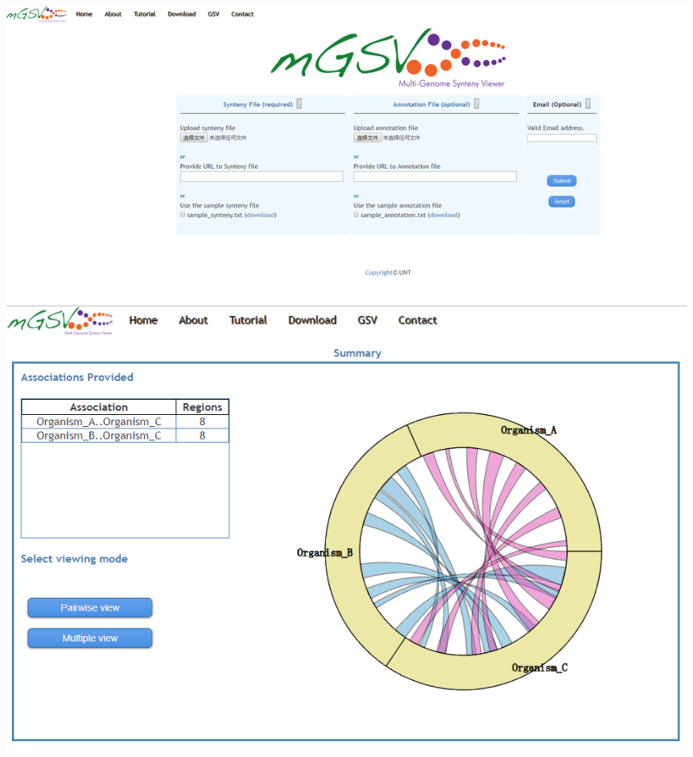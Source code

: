 ![mGSV_finish_1.png](https://github.com/qunfengdong/mGSV/blob/master/img/mGSV_finish_1.png)

![mGSV_finish_2.png](https://github.com/qunfengdong/mGSV/blob/master/img/mGSV_finish_2.png)
